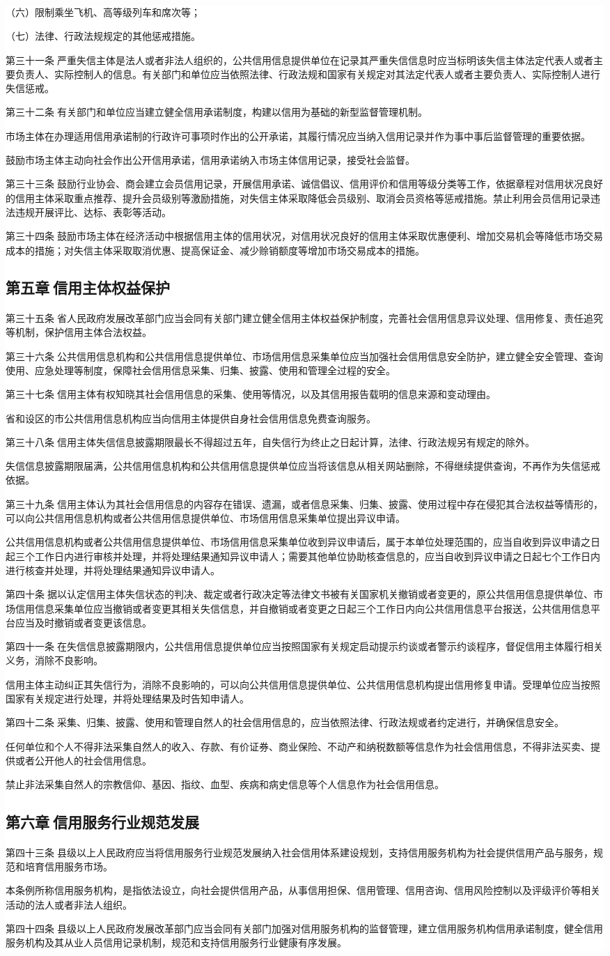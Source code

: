 （六）限制乘坐飞机、高等级列车和席次等；

（七）法律、行政法规规定的其他惩戒措施。

第三十一条 严重失信主体是法人或者非法人组织的，公共信用信息提供单位在记录其严重失信信息时应当标明该失信主体法定代表人或者主要负责人、实际控制人的信息。有关部门和单位应当依照法律、行政法规和国家有关规定对其法定代表人或者主要负责人、实际控制人进行失信惩戒。

第三十二条 有关部门和单位应当建立健全信用承诺制度，构建以信用为基础的新型监督管理机制。

市场主体在办理适用信用承诺制的行政许可事项时作出的公开承诺，其履行情况应当纳入信用记录并作为事中事后监督管理的重要依据。

鼓励市场主体主动向社会作出公开信用承诺，信用承诺纳入市场主体信用记录，接受社会监督。

第三十三条 鼓励行业协会、商会建立会员信用记录，开展信用承诺、诚信倡议、信用评价和信用等级分类等工作，依据章程对信用状况良好的信用主体采取重点推荐、提升会员级别等激励措施，对失信主体采取降低会员级别、取消会员资格等惩戒措施。禁止利用会员信用记录违法违规开展评比、达标、表彰等活动。

第三十四条 鼓励市场主体在经济活动中根据信用主体的信用状况，对信用状况良好的信用主体采取优惠便利、增加交易机会等降低市场交易成本的措施；对失信主体采取取消优惠、提高保证金、减少赊销额度等增加市场交易成本的措施。

## 第五章  信用主体权益保护

第三十五条 省人民政府发展改革部门应当会同有关部门建立健全信用主体权益保护制度，完善社会信用信息异议处理、信用修复、责任追究等机制，保护信用主体合法权益。

第三十六条 公共信用信息机构和公共信用信息提供单位、市场信用信息采集单位应当加强社会信用信息安全防护，建立健全安全管理、查询使用、应急处理等制度，保障社会信用信息采集、归集、披露、使用和管理全过程的安全。

第三十七条 信用主体有权知晓其社会信用信息的采集、使用等情况，以及其信用报告载明的信息来源和变动理由。

省和设区的市公共信用信息机构应当向信用主体提供自身社会信用信息免费查询服务。

第三十八条 信用主体失信信息披露期限最长不得超过五年，自失信行为终止之日起计算，法律、行政法规另有规定的除外。

失信信息披露期限届满，公共信用信息机构和公共信用信息提供单位应当将该信息从相关网站删除，不得继续提供查询，不再作为失信惩戒依据。

第三十九条 信用主体认为其社会信用信息的内容存在错误、遗漏，或者信息采集、归集、披露、使用过程中存在侵犯其合法权益等情形的，可以向公共信用信息机构或者公共信用信息提供单位、市场信用信息采集单位提出异议申请。

公共信用信息机构或者公共信用信息提供单位、市场信用信息采集单位收到异议申请后，属于本单位处理范围的，应当自收到异议申请之日起三个工作日内进行审核并处理，并将处理结果通知异议申请人；需要其他单位协助核查信息的，应当自收到异议申请之日起七个工作日内进行核查并处理，并将处理结果通知异议申请人。

第四十条 据以认定信用主体失信状态的判决、裁定或者行政决定等法律文书被有关国家机关撤销或者变更的，原公共信用信息提供单位、市场信用信息采集单位应当撤销或者变更其相关失信信息，并自撤销或者变更之日起三个工作日内向公共信用信息平台报送，公共信用信息平台应当及时撤销或者变更该信息。

第四十一条 在失信信息披露期限内，公共信用信息提供单位应当按照国家有关规定启动提示约谈或者警示约谈程序，督促信用主体履行相关义务，消除不良影响。

信用主体主动纠正其失信行为，消除不良影响的，可以向公共信用信息提供单位、公共信用信息机构提出信用修复申请。受理单位应当按照国家有关规定进行处理，并将处理结果及时告知申请人。

第四十二条 采集、归集、披露、使用和管理自然人的社会信用信息的，应当依照法律、行政法规或者约定进行，并确保信息安全。

任何单位和个人不得非法采集自然人的收入、存款、有价证券、商业保险、不动产和纳税数额等信息作为社会信用信息，不得非法买卖、提供或者公开他人的社会信用信息。

禁止非法采集自然人的宗教信仰、基因、指纹、血型、疾病和病史信息等个人信息作为社会信用信息。

## 第六章  信用服务行业规范发展

第四十三条 县级以上人民政府应当将信用服务行业规范发展纳入社会信用体系建设规划，支持信用服务机构为社会提供信用产品与服务，规范和培育信用服务市场。

本条例所称信用服务机构，是指依法设立，向社会提供信用产品，从事信用担保、信用管理、信用咨询、信用风险控制以及评级评价等相关活动的法人或者非法人组织。

第四十四条 县级以上人民政府发展改革部门应当会同有关部门加强对信用服务机构的监督管理，建立信用服务机构信用承诺制度，健全信用服务机构及其从业人员信用记录机制，规范和支持信用服务行业健康有序发展。

